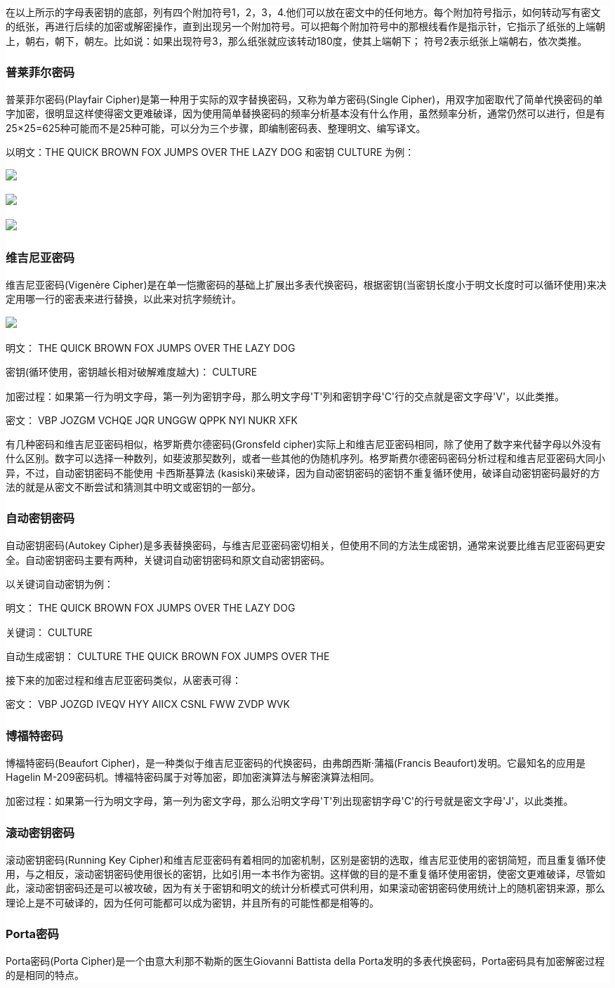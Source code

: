 在以上所示的字母表密钥的底部，列有四个附加符号1，2，3，4.他们可以放在密文中的任何地方。每个附加符号指示，如何转动写有密文的纸张，再进行后续的加密或解密操作，直到出现另一个附加符号。可以把每个附加符号中的那根线看作是指示针，它指示了纸张的上端朝上，朝右，朝下，朝左。比如说：如果出现符号3，那么纸张就应该转动180度，使其上端朝下； 符号2表示纸张上端朝右，依次类推。
### 普莱菲尔密码
普莱菲尔密码(Playfair Cipher)是第一种用于实际的双字替换密码，又称为单方密码(Single Cipher)，用双字加密取代了简单代换密码的单字加密，很明显这样使得密文更难破译，因为使用简单替换密码的频率分析基本没有什么作用，虽然频率分析，通常仍然可以进行，但是有25×25=625种可能而不是25种可能，可以分为三个步骤，即编制密码表、整理明文、编写译文。

以明文：THE QUICK BROWN FOX JUMPS OVER THE LAZY DOG 和密钥 CULTURE 为例：

![](http://standeblogtc.test.upcdn.net/2/1111111111111111111.png)

![](http://standeblogtc.test.upcdn.net/2/22222222222222222222222.png)

![](http://standeblogtc.test.upcdn.net/2/3333333333333333333333.png)
### 维吉尼亚密码
维吉尼亚密码(Vigenère Cipher)是在单一恺撒密码的基础上扩展出多表代换密码，根据密钥(当密钥长度小于明文长度时可以循环使用)来决定用哪一行的密表来进行替换，以此来对抗字频统计。

![](http://standeblogtc.test.upcdn.net/2/wewewewewewe.jpeg)

明文： THE QUICK BROWN FOX JUMPS OVER THE LAZY DOG

密钥(循环使用，密钥越长相对破解难度越大)： CULTURE

加密过程：如果第一行为明文字母，第一列为密钥字母，那么明文字母'T'列和密钥字母'C'行的交点就是密文字母'V'，以此类推。

密文： VBP JOZGM VCHQE JQR UNGGW QPPK NYI NUKR XFK

有几种密码和维吉尼亚密码相似，格罗斯费尔德密码(Gronsfeld cipher)实际上和维吉尼亚密码相同，除了使用了数字来代替字母以外没有什么区别。数字可以选择一种数列，如斐波那契数列，或者一些其他的伪随机序列。格罗斯费尔德密码密码分析过程和维吉尼亚密码大同小异，不过，自动密钥密码不能使用 卡西斯基算法 (kasiski)来破译，因为自动密钥密码的密钥不重复循环使用，破译自动密钥密码最好的方法的就是从密文不断尝试和猜测其中明文或密钥的一部分。
### 自动密钥密码
自动密钥密码(Autokey Cipher)是多表替换密码，与维吉尼亚密码密切相关，但使用不同的方法生成密钥，通常来说要比维吉尼亚密码更安全。自动密钥密码主要有两种，关键词自动密钥密码和原文自动密钥密码。

以关键词自动密钥为例：

明文： THE QUICK BROWN FOX JUMPS OVER THE LAZY DOG

关键词： CULTURE

自动生成密钥： CULTURE THE QUICK BROWN FOX JUMPS OVER THE

接下来的加密过程和维吉尼亚密码类似，从密表可得：

密文： VBP JOZGD IVEQV HYY AIICX CSNL FWW ZVDP WVK
### 博福特密码
博福特密码(Beaufort Cipher)，是一种类似于维吉尼亚密码的代换密码，由弗朗西斯·蒲福(Francis Beaufort)发明。它最知名的应用是Hagelin M-209密码机。博福特密码属于对等加密，即加密演算法与解密演算法相同。

加密过程：如果第一行为明文字母，第一列为密文字母，那么沿明文字母'T'列出现密钥字母'C'的行号就是密文字母'J'，以此类推。
### 滚动密钥密码
滚动密钥密码(Running Key Cipher)和维吉尼亚密码有着相同的加密机制，区别是密钥的选取，维吉尼亚使用的密钥简短，而且重复循环使用，与之相反，滚动密钥密码使用很长的密钥，比如引用一本书作为密钥。这样做的目的是不重复循环使用密钥，使密文更难破译，尽管如此，滚动密钥密码还是可以被攻破，因为有关于密钥和明文的统计分析模式可供利用，如果滚动密钥密码使用统计上的随机密钥来源，那么理论上是不可破译的，因为任何可能都可以成为密钥，并且所有的可能性都是相等的。
### Porta密码
Porta密码(Porta Cipher)是一个由意大利那不勒斯的医生Giovanni Battista della Porta发明的多表代换密码，Porta密码具有加密解密过程的是相同的特点。
